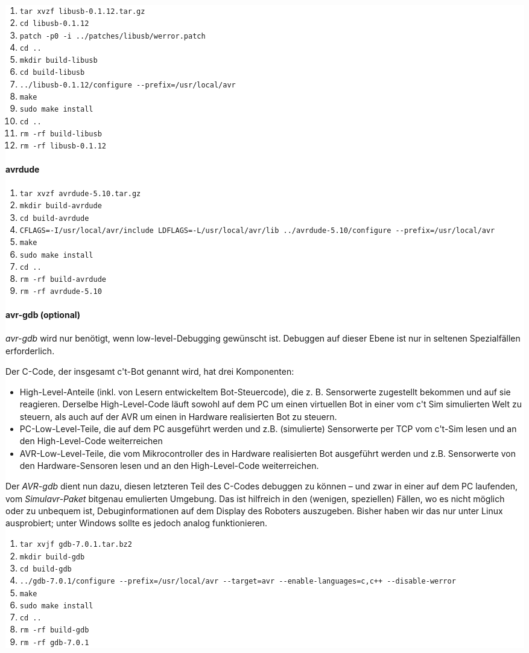 1. `tar xvzf libusb-0.1.12.tar.gz`
1. `cd libusb-0.1.12`
1. `patch -p0 -i ../patches/libusb/werror.patch`
1. `cd ..`
1. `mkdir build-libusb`
1. `cd build-libusb`
1. `../libusb-0.1.12/configure --prefix=/usr/local/avr`
1. `make`
1. `sudo make install`
1. `cd ..`
1. `rm -rf build-libusb`
1. `rm -rf libusb-0.1.12`

#### avrdude

1. `tar xvzf avrdude-5.10.tar.gz`
1. `mkdir build-avrdude`
1. `cd build-avrdude`
1. `CFLAGS=-I/usr/local/avr/include LDFLAGS=-L/usr/local/avr/lib ../avrdude-5.10/configure --prefix=/usr/local/avr`
1. `make`
1. `sudo make install`
1. `cd ..`
1. `rm -rf build-avrdude`
1. `rm -rf avrdude-5.10`

#### avr-gdb (optional)

*avr-gdb* wird nur benötigt, wenn low-level-Debugging gewünscht ist. Debuggen auf dieser Ebene ist nur in seltenen Spezialfällen erforderlich.

Der C-Code, der insgesamt c't-Bot genannt wird, hat drei Komponenten:

* High-Level-Anteile (inkl. von Lesern entwickeltem Bot-Steuercode), die z. B. Sensorwerte zugestellt bekommen und auf sie reagieren. Derselbe High-Level-Code läuft sowohl auf dem PC um einen virtuellen Bot in einer vom c't Sim simulierten Welt zu steuern, als auch auf der AVR um einen in Hardware realisierten Bot zu steuern.
* PC-Low-Level-Teile, die auf dem PC ausgeführt werden und z.B. (simulierte) Sensorwerte per TCP vom c't-Sim lesen und an den High-Level-Code weiterreichen
* AVR-Low-Level-Teile, die vom Mikrocontroller des in Hardware realisierten Bot ausgeführt werden und z.B. Sensorwerte von den Hardware-Sensoren lesen und an den High-Level-Code weiterreichen.

Der *AVR-gdb* dient nun dazu, diesen letzteren Teil des C-Codes debuggen zu können – und zwar in einer auf dem PC laufenden, vom *Simulavr-Paket* bitgenau emulierten Umgebung. Das ist hilfreich in den (wenigen, speziellen) Fällen, wo es nicht möglich oder zu unbequem ist, Debuginformationen auf dem Display des Roboters auszugeben. Bisher haben wir das nur unter Linux ausprobiert; unter Windows sollte es jedoch analog funktionieren.

1. `tar xvjf gdb-7.0.1.tar.bz2`
1. `mkdir build-gdb`
1. `cd build-gdb`
1. `../gdb-7.0.1/configure --prefix=/usr/local/avr --target=avr --enable-languages=c,c++ --disable-werror`
1. `make`
1. `sudo make install`
1. `cd ..`
1. `rm -rf build-gdb`
1. `rm -rf gdb-7.0.1`

